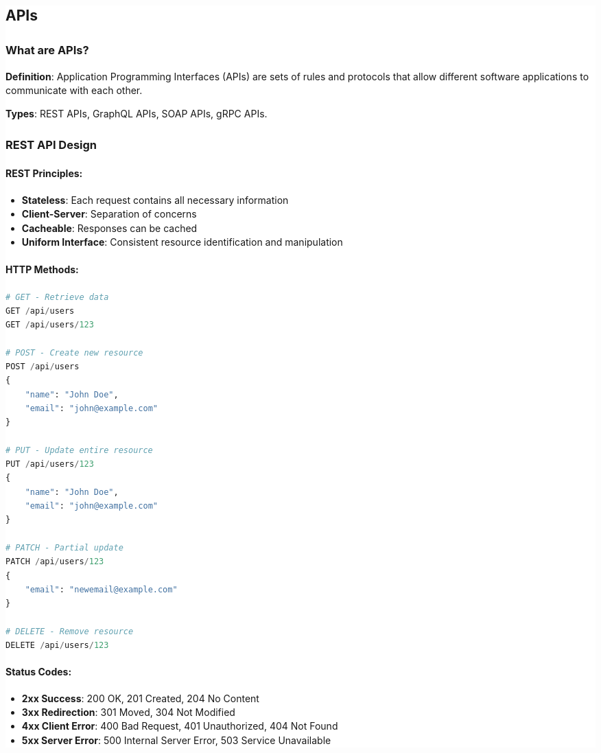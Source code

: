 ## APIs

### What are APIs?

**Definition**: Application Programming Interfaces (APIs) are sets of rules and protocols that allow different software applications to communicate with each other.

**Types**: REST APIs, GraphQL APIs, SOAP APIs, gRPC APIs.

### REST API Design

#### **REST Principles**:
- **Stateless**: Each request contains all necessary information
- **Client-Server**: Separation of concerns
- **Cacheable**: Responses can be cached
- **Uniform Interface**: Consistent resource identification and manipulation

#### **HTTP Methods**:
```python
# GET - Retrieve data
GET /api/users
GET /api/users/123

# POST - Create new resource
POST /api/users
{
    "name": "John Doe",
    "email": "john@example.com"
}

# PUT - Update entire resource
PUT /api/users/123
{
    "name": "John Doe",
    "email": "john@example.com"
}

# PATCH - Partial update
PATCH /api/users/123
{
    "email": "newemail@example.com"
}

# DELETE - Remove resource
DELETE /api/users/123
```

#### **Status Codes**:
- **2xx Success**: 200 OK, 201 Created, 204 No Content
- **3xx Redirection**: 301 Moved, 304 Not Modified
- **4xx Client Error**: 400 Bad Request, 401 Unauthorized, 404 Not Found
- **5xx Server Error**: 500 Internal Server Error, 503 Service Unavailable
